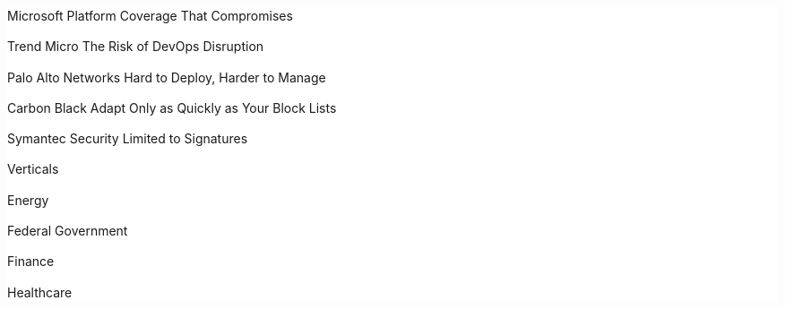 
Microsoft
Platform Coverage That Compromises







Trend Micro
The Risk of DevOps Disruption







Palo Alto Networks
Hard to Deploy, Harder to Manage







Carbon Black
Adapt Only as Quickly as Your Block Lists







Symantec
Security Limited to Signatures









Verticals




Energy







Federal Government







Finance







Healthcare

